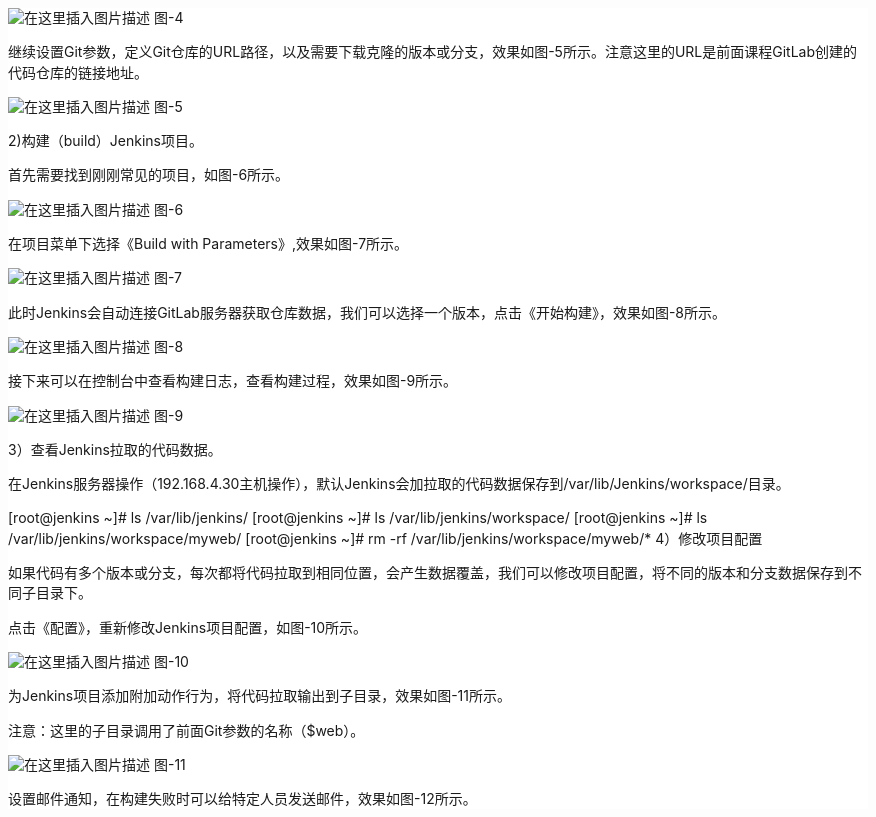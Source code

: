 ![在这里插入图片描述](https://img-blog.csdnimg.cn/3c41e301a28d4c1cbb2835d83f499646.png?x-oss-process=image/watermark,type_d3F5LXplbmhlaQ,shadow_50,text_Q1NETiBA5bCP6aWF6aCt,size_20,color_FFFFFF,t_70,g_se,x_16)
图-4

继续设置Git参数，定义Git仓库的URL路径，以及需要下载克隆的版本或分支，效果如图-5所示。注意这里的URL是前面课程GitLab创建的代码仓库的链接地址。

![在这里插入图片描述](https://img-blog.csdnimg.cn/8250fe4740f74f94be503e72236cabc6.png?x-oss-process=image/watermark,type_d3F5LXplbmhlaQ,shadow_50,text_Q1NETiBA5bCP6aWF6aCt,size_20,color_FFFFFF,t_70,g_se,x_16)
图-5

2)构建（build）Jenkins项目。

首先需要找到刚刚常见的项目，如图-6所示。

![在这里插入图片描述](https://img-blog.csdnimg.cn/275517dc123d478592cff7611cb2333d.png?x-oss-process=image/watermark,type_d3F5LXplbmhlaQ,shadow_50,text_Q1NETiBA5bCP6aWF6aCt,size_20,color_FFFFFF,t_70,g_se,x_16)
图-6

在项目菜单下选择《Build with Parameters》,效果如图-7所示。

![在这里插入图片描述](https://img-blog.csdnimg.cn/2ffd7eae850440cc9735dc6a5ecb0e18.png?x-oss-process=image/watermark,type_d3F5LXplbmhlaQ,shadow_50,text_Q1NETiBA5bCP6aWF6aCt,size_18,color_FFFFFF,t_70,g_se,x_16)
图-7

此时Jenkins会自动连接GitLab服务器获取仓库数据，我们可以选择一个版本，点击《开始构建》，效果如图-8所示。

![在这里插入图片描述](https://img-blog.csdnimg.cn/1f8d0567aae442fcadd692d71d69297e.png?x-oss-process=image/watermark,type_d3F5LXplbmhlaQ,shadow_50,text_Q1NETiBA5bCP6aWF6aCt,size_19,color_FFFFFF,t_70,g_se,x_16)
图-8

接下来可以在控制台中查看构建日志，查看构建过程，效果如图-9所示。

![在这里插入图片描述](https://img-blog.csdnimg.cn/97b851f563074babbe82f735591326cb.png?x-oss-process=image/watermark,type_d3F5LXplbmhlaQ,shadow_50,text_Q1NETiBA5bCP6aWF6aCt,size_20,color_FFFFFF,t_70,g_se,x_16)
图-9

3）查看Jenkins拉取的代码数据。

在Jenkins服务器操作（192.168.4.30主机操作），默认Jenkins会加拉取的代码数据保存到/var/lib/Jenkins/workspace/目录。

[root@jenkins ~]# ls /var/lib/jenkins/
[root@jenkins ~]# ls /var/lib/jenkins/workspace/
[root@jenkins ~]# ls /var/lib/jenkins/workspace/myweb/
[root@jenkins ~]# rm -rf  /var/lib/jenkins/workspace/myweb/*
4）修改项目配置

如果代码有多个版本或分支，每次都将代码拉取到相同位置，会产生数据覆盖，我们可以修改项目配置，将不同的版本和分支数据保存到不同子目录下。

点击《配置》，重新修改Jenkins项目配置，如图-10所示。

![在这里插入图片描述](https://img-blog.csdnimg.cn/b46430267c674cccb38ad41449f21d7e.png?x-oss-process=image/watermark,type_d3F5LXplbmhlaQ,shadow_50,text_Q1NETiBA5bCP6aWF6aCt,size_13,color_FFFFFF,t_70,g_se,x_16)
图-10

为Jenkins项目添加附加动作行为，将代码拉取输出到子目录，效果如图-11所示。

注意：这里的子目录调用了前面Git参数的名称（$web）。

![在这里插入图片描述](https://img-blog.csdnimg.cn/735a354c6be04c8bb157b593e0e17d34.png?x-oss-process=image/watermark,type_d3F5LXplbmhlaQ,shadow_50,text_Q1NETiBA5bCP6aWF6aCt,size_20,color_FFFFFF,t_70,g_se,x_16)
图-11

设置邮件通知，在构建失败时可以给特定人员发送邮件，效果如图-12所示。
